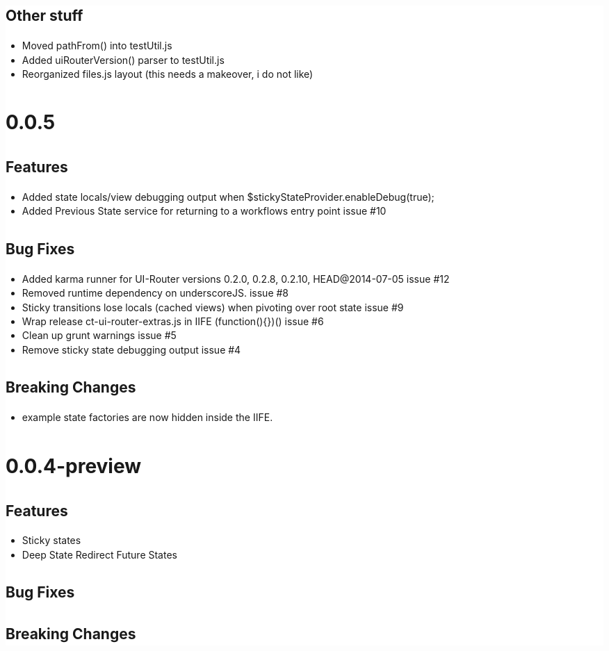 ## Other stuff
- Moved pathFrom() into testUtil.js
- Added uiRouterVersion() parser to testUtil.js
- Reorganized files.js layout (this needs a makeover, i do not like)


# 0.0.5
## Features
- Added state locals/view debugging output when $stickyStateProvider.enableDebug(true);
- Added Previous State service for returning to a workflows entry point issue #10

## Bug Fixes
- Added karma runner for UI-Router versions 0.2.0, 0.2.8, 0.2.10, HEAD@2014-07-05 issue #12
- Removed runtime dependency on underscoreJS. issue #8
- Sticky transitions lose locals (cached views) when pivoting over root state issue #9
- Wrap release ct-ui-router-extras.js in IIFE (function(){})() issue #6
- Clean up grunt warnings issue #5
- Remove sticky state debugging output issue #4

## Breaking Changes
- example state factories are now hidden inside the IIFE.


# 0.0.4-preview
## Features
- Sticky states
- Deep State Redirect
Future States

## Bug Fixes

## Breaking Changes
